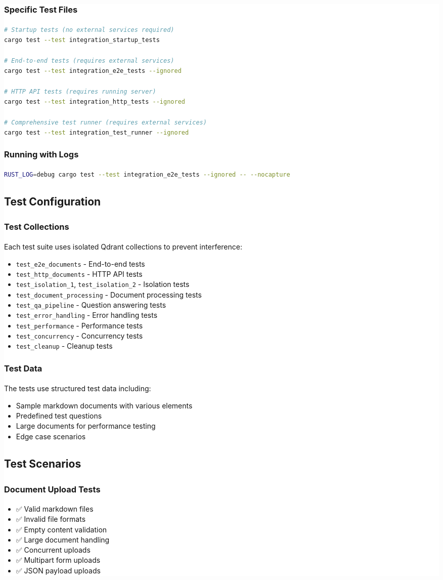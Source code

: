 ### Specific Test Files

```bash
# Startup tests (no external services required)
cargo test --test integration_startup_tests

# End-to-end tests (requires external services)
cargo test --test integration_e2e_tests --ignored

# HTTP API tests (requires running server)
cargo test --test integration_http_tests --ignored

# Comprehensive test runner (requires external services)
cargo test --test integration_test_runner --ignored
```

### Running with Logs

```bash
RUST_LOG=debug cargo test --test integration_e2e_tests --ignored -- --nocapture
```

## Test Configuration

### Test Collections

Each test suite uses isolated Qdrant collections to prevent interference:

- `test_e2e_documents` - End-to-end tests
- `test_http_documents` - HTTP API tests
- `test_isolation_1`, `test_isolation_2` - Isolation tests
- `test_document_processing` - Document processing tests
- `test_qa_pipeline` - Question answering tests
- `test_error_handling` - Error handling tests
- `test_performance` - Performance tests
- `test_concurrency` - Concurrency tests
- `test_cleanup` - Cleanup tests

### Test Data

The tests use structured test data including:

- Sample markdown documents with various elements
- Predefined test questions
- Large documents for performance testing
- Edge case scenarios

## Test Scenarios

### Document Upload Tests

- ✅ Valid markdown files
- ✅ Invalid file formats
- ✅ Empty content validation
- ✅ Large document handling
- ✅ Concurrent uploads
- ✅ Multipart form uploads
- ✅ JSON payload uploads
